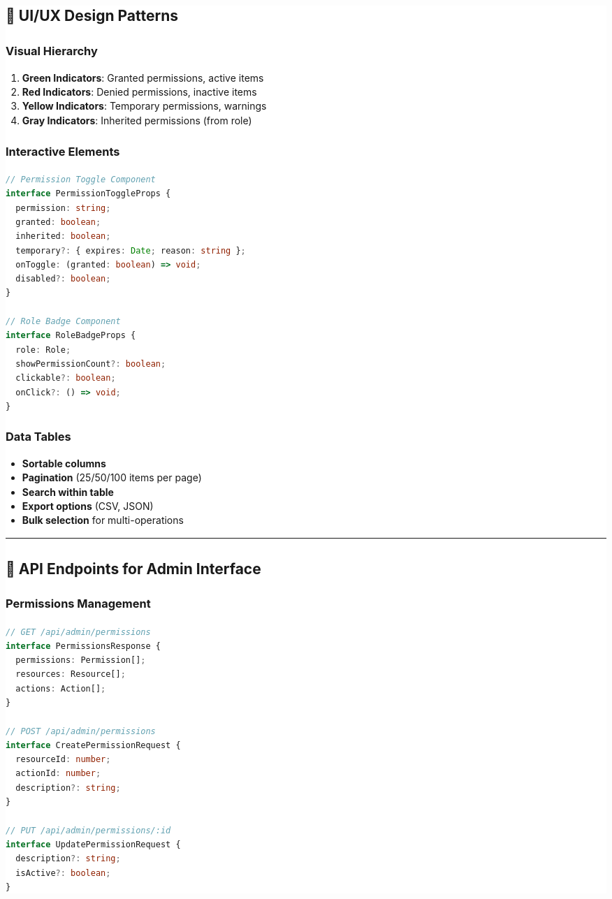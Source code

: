 ## **🎨 UI/UX Design Patterns**

### **Visual Hierarchy**
1. **Green Indicators**: Granted permissions, active items
2. **Red Indicators**: Denied permissions, inactive items  
3. **Yellow Indicators**: Temporary permissions, warnings
4. **Gray Indicators**: Inherited permissions (from role)

### **Interactive Elements**
```typescript
// Permission Toggle Component
interface PermissionToggleProps {
  permission: string;
  granted: boolean;
  inherited: boolean;
  temporary?: { expires: Date; reason: string };
  onToggle: (granted: boolean) => void;
  disabled?: boolean;
}

// Role Badge Component  
interface RoleBadgeProps {
  role: Role;
  showPermissionCount?: boolean;
  clickable?: boolean;
  onClick?: () => void;
}
```

### **Data Tables**
- **Sortable columns**
- **Pagination** (25/50/100 items per page)
- **Search within table**
- **Export options** (CSV, JSON)
- **Bulk selection** for multi-operations

---

## **🔌 API Endpoints for Admin Interface**

### **Permissions Management**
```typescript
// GET /api/admin/permissions
interface PermissionsResponse {
  permissions: Permission[];
  resources: Resource[];
  actions: Action[];
}

// POST /api/admin/permissions
interface CreatePermissionRequest {
  resourceId: number;
  actionId: number;
  description?: string;
}

// PUT /api/admin/permissions/:id
interface UpdatePermissionRequest {
  description?: string;
  isActive?: boolean;
}
```